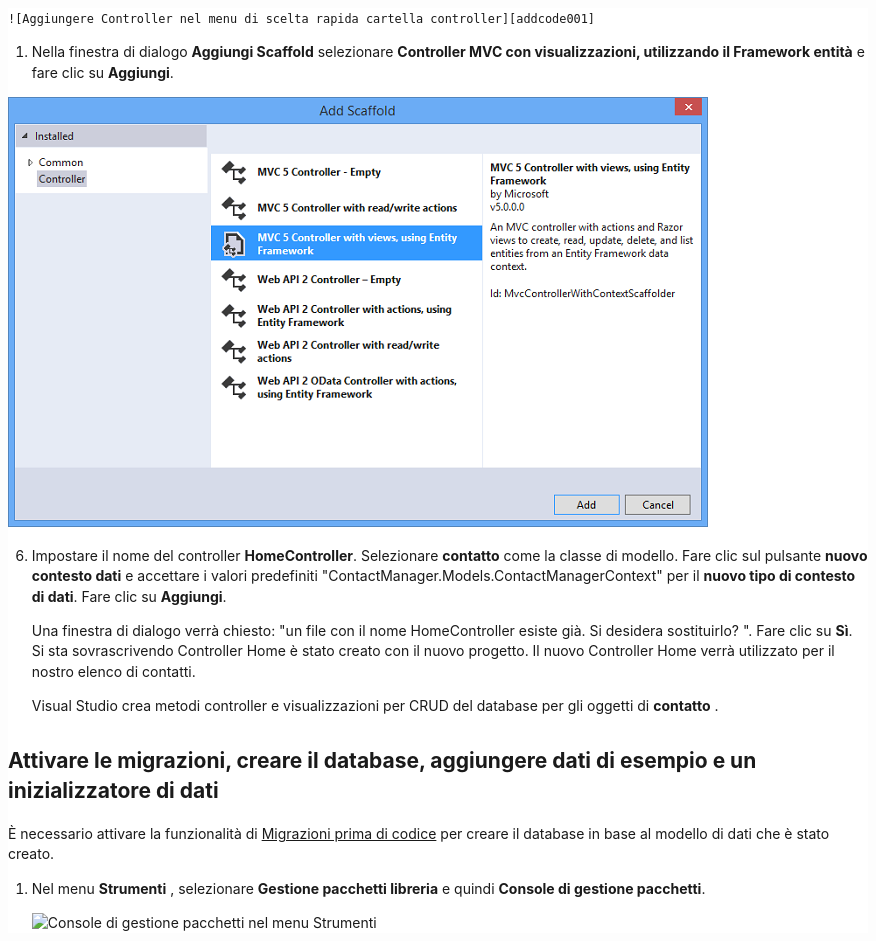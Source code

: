     ![Aggiungere Controller nel menu di scelta rapida cartella controller][addcode001]

1. Nella finestra di dialogo **Aggiungi Scaffold** selezionare **Controller MVC con visualizzazioni, utilizzando il Framework entità** e fare clic su **Aggiungi**.

 ![Aggiungere controller](./media/web-sites-dotnet-rest-service-aspnet-api-sql-database/rrAC.png)

6. Impostare il nome del controller **HomeController**. Selezionare **contatto** come la classe di modello. Fare clic sul pulsante **nuovo contesto dati** e accettare i valori predefiniti "ContactManager.Models.ContactManagerContext" per il **nuovo tipo di contesto di dati**. Fare clic su **Aggiungi**.


    Una finestra di dialogo verrà chiesto: "un file con il nome HomeController esiste già. Si desidera sostituirlo? ". Fare clic su **Sì**. Si sta sovrascrivendo Controller Home è stato creato con il nuovo progetto. Il nuovo Controller Home verrà utilizzato per il nostro elenco di contatti.

    Visual Studio crea metodi controller e visualizzazioni per CRUD del database per gli oggetti di **contatto** .

## <a name="enable-migrations-create-the-database-add-sample-data-and-a-data-initializer"></a>Attivare le migrazioni, creare il database, aggiungere dati di esempio e un inizializzatore di dati ##

È necessario attivare la funzionalità di [Migrazioni prima di codice](http://curah.microsoft.com/55220) per creare il database in base al modello di dati che è stato creato.

1. Nel menu **Strumenti** , selezionare **Gestione pacchetti libreria** e quindi **Console di gestione pacchetti**.

    ![Console di gestione pacchetti nel menu Strumenti][addcode008]


[Add an OAuth Provider]: #addOauth
[setupdbenv]: #bkmk_setupdevenv
[setupwindowsazureenv]: #bkmk_setupwindowsazure
[createapplication]: #bkmk_createmvc4app
[deployapp1]: #bkmk_deploytowindowsazure1
[adddb]: #bkmk_addadatabase
[addcontroller]: #bkmk_addcontroller
[addwebapi]: #bkmk_addwebapi
[deploy2]: #bkmk_deploydatabaseupdate
[EFCodeFirstMVCTutorial]: http://www.asp.net/mvc/tutorials/getting-started-with-ef-using-mvc/creating-an-entity-framework-data-model-for-an-asp-net-mvc-application
[dbcontext-link]: http://msdn.microsoft.com/library/system.data.entity.dbcontext(v=VS.103).aspx
[rxE]: ./media/web-sites-dotnet-rest-service-aspnet-api-sql-database/rxE.png
[rxP]: ./media/web-sites-dotnet-rest-service-aspnet-api-sql-database/rxP.png
[rx22]: ./media/web-sites-dotnet-rest-service-aspnet-api-sql-database/
[rxb2]: ./media/web-sites-dotnet-rest-service-aspnet-api-sql-database/rxb2.png
[rxz]: ./media/web-sites-dotnet-rest-service-aspnet-api-sql-database/rxz.png
[rxzz]: ./media/web-sites-dotnet-rest-service-aspnet-api-sql-database/rxzz.png
[rxz2]: ./media/web-sites-dotnet-rest-service-aspnet-api-sql-database/rxz2.png
[rxz3]: ./media/web-sites-dotnet-rest-service-aspnet-api-sql-database/rxz3.png
[rxStyle]: ./media/web-sites-dotnet-rest-service-aspnet-api-sql-database/rxStyle.png
[rxz4]: ./media/web-sites-dotnet-rest-service-aspnet-api-sql-database/rxz4.png
[rxz44]: ./media/web-sites-dotnet-rest-service-aspnet-api-sql-database/rxz44.png
[rxNewCtx]: ./media/web-sites-dotnet-rest-service-aspnet-api-sql-database/rxNewCtx.png
[rxPrevDB]: ./media/web-sites-dotnet-rest-service-aspnet-api-sql-database/rxPrevDB.png
[rxOverwrite]: ./media/web-sites-dotnet-rest-service-aspnet-api-sql-database/rxOverwrite.png
[rxPWS]: ./media/web-sites-dotnet-rest-service-aspnet-api-sql-database/rxPWS.png
[rxNewCtx]: ./media/web-sites-dotnet-rest-service-aspnet-api-sql-database/rxNewCtx.png
[rxAddApiController]: ./media/web-sites-dotnet-rest-service-aspnet-api-sql-database/rxAddApiController.png
[rxFFchrome]: ./media/web-sites-dotnet-rest-service-aspnet-api-sql-database/rxFFchrome.png
[intro001]: ./media/web-sites-dotnet-rest-service-aspnet-api-sql-database/dntutmobil-intro-finished-web-app.png
[rxCreateWSwithDB]: ./media/web-sites-dotnet-rest-service-aspnet-api-sql-database/rxCreateWSwithDB.png
[setup007]: ./media/web-sites-dotnet-rest-service-aspnet-api-sql-database/dntutmobile-setup-azure-site-004.png
[setup009]: ../Media/dntutmobile-setup-azure-site-006.png
[newapp002]: ./media/web-sites-dotnet-rest-service-aspnet-api-sql-database/dntutmobile-createapp-002.png
[newapp004]: ./media/web-sites-dotnet-rest-service-aspnet-api-sql-database/dntutmobile-createapp-004.png
[firsdeploy007]: ./media/web-sites-dotnet-rest-service-aspnet-api-sql-database/dntutmobile-deploy1-publish-005.png
[firsdeploy009]: ./media/web-sites-dotnet-rest-service-aspnet-api-sql-database/dntutmobile-deploy1-publish-007.png
[adddb001]: ./media/web-sites-dotnet-rest-service-aspnet-api-sql-database/dntutmobile-adddatabase-001.png
[adddb002]: ./media/web-sites-dotnet-rest-service-aspnet-api-sql-database/dntutmobile-adddatabase-002.png
[addcode001]: ./media/web-sites-dotnet-rest-service-aspnet-api-sql-database/dntutmobile-controller-add-context-menu.png
[addcode002]: ./media/web-sites-dotnet-rest-service-aspnet-api-sql-database/dntutmobile-controller-add-controller-dialog.png
[addcode004]: ./media/web-sites-dotnet-rest-service-aspnet-api-sql-database/dntutmobile-controller-modify-index-context.png
[addcode005]: ./media/web-sites-dotnet-rest-service-aspnet-api-sql-database/dntutmobile-controller-add-contents-context-menu.png
[addcode007]: ./media/web-sites-dotnet-rest-service-aspnet-api-sql-database/dntutmobile-controller-modify-bundleconfig-context.png
[addcode008]: ./media/web-sites-dotnet-rest-service-aspnet-api-sql-database/dntutmobile-migrations-package-manager-menu.png
[addcode009]: ./media/web-sites-dotnet-rest-service-aspnet-api-sql-database/dntutmobile-migrations-package-manager-console.png
[addwebapi004]: ./media/web-sites-dotnet-rest-service-aspnet-api-sql-database/dntutmobile-webapi-added-contact.png
[addwebapi006]: ./media/web-sites-dotnet-rest-service-aspnet-api-sql-database/dntutmobile-webapi-save-returned-contacts.png
[addwebapi007]: ./media/web-sites-dotnet-rest-service-aspnet-api-sql-database/dntutmobile-webapi-contacts-in-notepad.png
[Add XSRF Protection]: #xsrf
[WebPIAzureSdk20NetVS12]: ./media/web-sites-dotnet-rest-service-aspnet-api-sql-database/WebPIAzureSdk20NetVS12.png
[Add XSRF Protection]: #xsrf
[ImportPublishSettings]: ./media/web-sites-dotnet-rest-service-aspnet-api-sql-database/ImportPublishSettings.png
[ImportPublishProfile]: ./media/web-sites-dotnet-rest-service-aspnet-api-sql-database/ImportPublishProfile.png
[PublishVSSolution]: ./media/web-sites-dotnet-rest-service-aspnet-api-sql-database/PublishVSSolution.png
[ValidateConnection]: ./media/web-sites-dotnet-rest-service-aspnet-api-sql-database/ValidateConnection.png
[WebPIAzureSdk20NetVS12]: ./media/web-sites-dotnet-rest-service-aspnet-api-sql-database/WebPIAzureSdk20NetVS12.png
[prevent-csrf-attacks]: http://www.asp.net/web-api/overview/security/preventing-cross-site-request-forgery-(csrf)-attacks